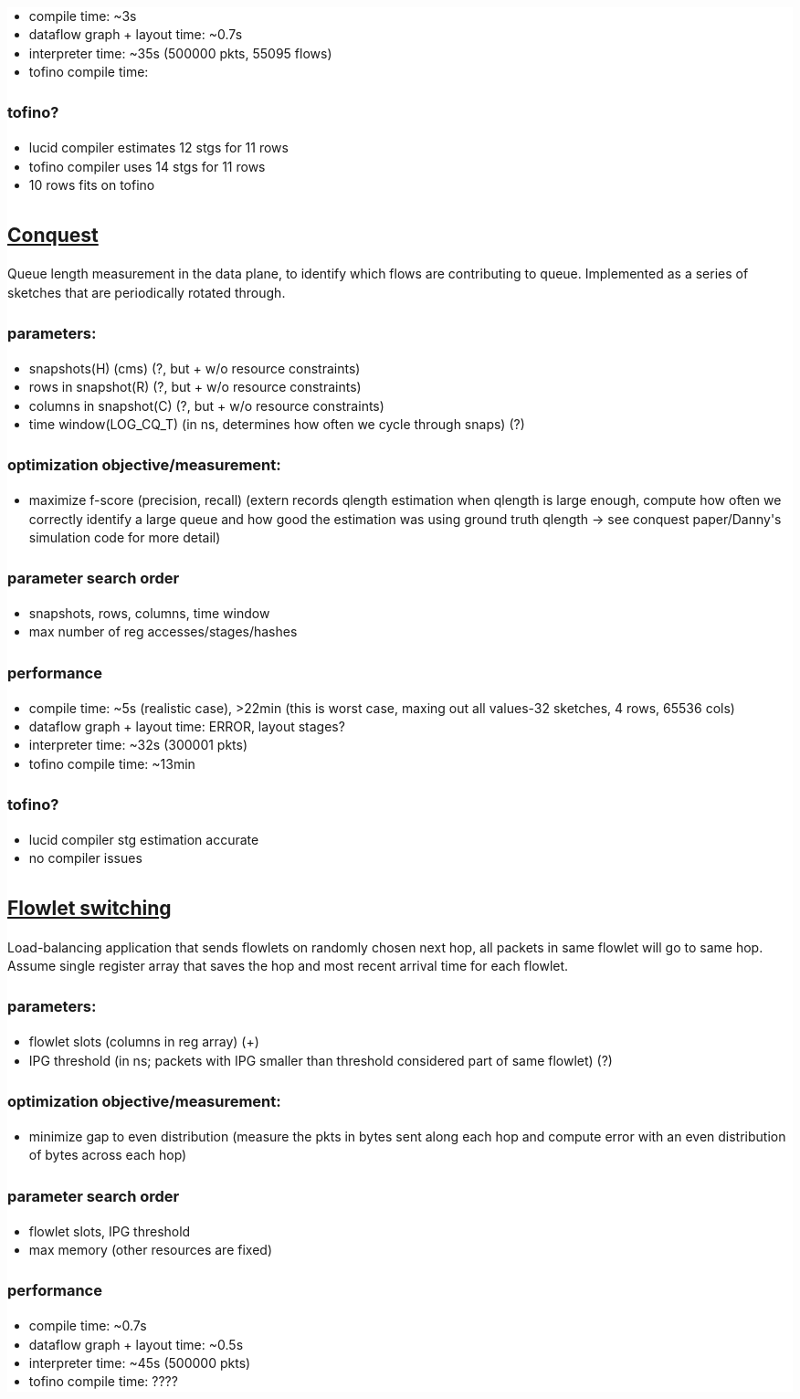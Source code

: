 - compile time: ~3s
- dataflow graph + layout time: ~0.7s 
- interpreter time: ~35s (500000 pkts, 55095 flows)
- tofino compile time: 
### tofino?
- lucid compiler estimates 12 stgs for 11 rows
- tofino compiler uses 14 stgs for 11 rows
- 10 rows fits on tofino

## [Conquest](https://www.cs.princeton.edu/~xiaoqic/documents/paper-ConQuest-CoNEXT19.pdf)
Queue length measurement in the data plane, to identify which flows are contributing to queue. Implemented as a series of sketches that are periodically rotated through.
### parameters:
- snapshots(H) (cms) (?, but + w/o resource constraints)
- rows in snapshot(R) (?, but + w/o resource constraints)
- columns in snapshot(C) (?, but + w/o resource constraints)
- time window(LOG\_CQ\_T) (in ns, determines how often we cycle through snaps) (?)
### optimization objective/measurement:
- maximize f-score (precision, recall) (extern records qlength estimation when qlength is large enough, compute how often we correctly identify a large queue and how good the estimation was using ground truth qlength -> see conquest paper/Danny's simulation code for more detail)
### parameter search order
- snapshots, rows, columns, time window
- max number of reg accesses/stages/hashes
### performance
- compile time: ~5s (realistic case), >22min (this is worst case, maxing out all values-32 sketches, 4 rows, 65536 cols)
- dataflow graph + layout time: ERROR, layout stages?
- interpreter time: ~32s (300001 pkts)
- tofino compile time: ~13min
### tofino?
- lucid compiler stg estimation accurate
- no compiler issues

## [Flowlet switching](http://web.mit.edu/domino/domino-sigcomm.pdf)
Load-balancing application that sends flowlets on randomly chosen next hop, all packets in same flowlet will go to same hop. Assume single register array that saves the hop and most recent arrival time for each flowlet.
### parameters:
- flowlet slots (columns in reg array) (+)
- IPG threshold (in ns; packets with IPG smaller than threshold considered part of same flowlet) (?)
### optimization objective/measurement:
- minimize gap to even distribution (measure the pkts in bytes sent along each hop and compute error with an even distribution of bytes across each hop)
### parameter search order
- flowlet slots, IPG threshold
- max memory (other resources are fixed)
### performance
- compile time: ~0.7s
- dataflow graph + layout time: ~0.5s 
- interpreter time: ~45s (500000 pkts)
- tofino compile time: ????